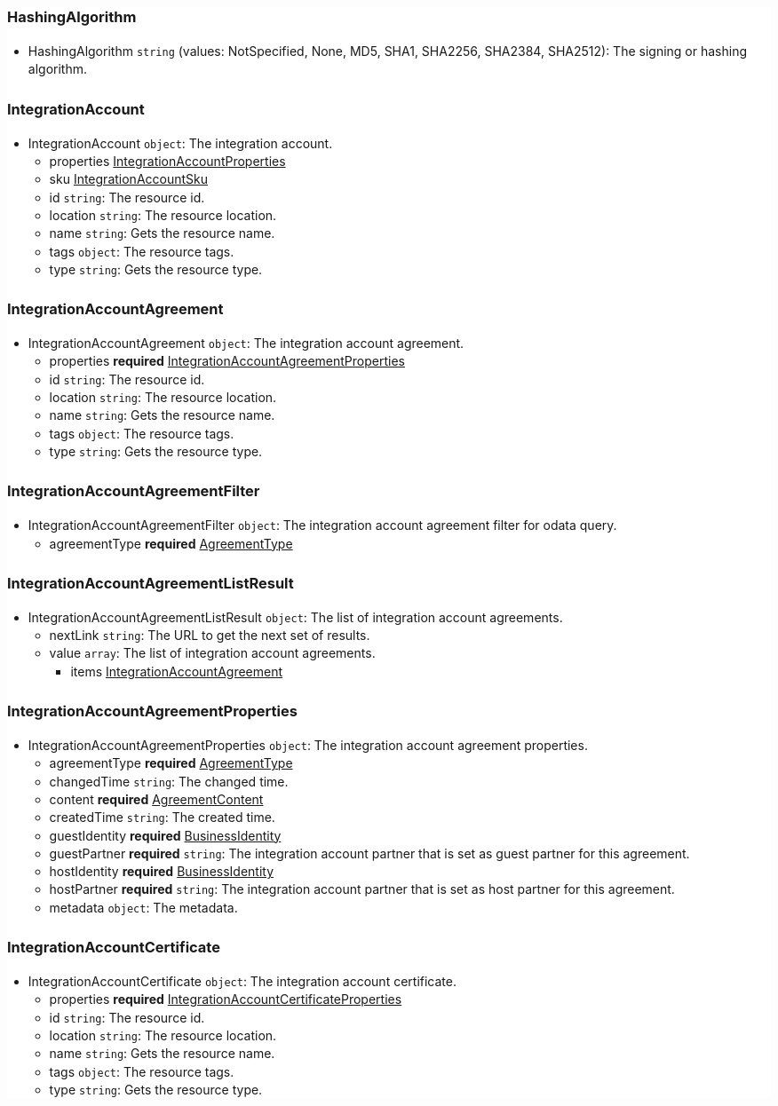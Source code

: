 ### HashingAlgorithm
* HashingAlgorithm `string` (values: NotSpecified, None, MD5, SHA1, SHA2256, SHA2384, SHA2512): The signing or hashing algorithm.

### IntegrationAccount
* IntegrationAccount `object`: The integration account.
  * properties [IntegrationAccountProperties](#integrationaccountproperties)
  * sku [IntegrationAccountSku](#integrationaccountsku)
  * id `string`: The resource id.
  * location `string`: The resource location.
  * name `string`: Gets the resource name.
  * tags `object`: The resource tags.
  * type `string`: Gets the resource type.

### IntegrationAccountAgreement
* IntegrationAccountAgreement `object`: The integration account agreement.
  * properties **required** [IntegrationAccountAgreementProperties](#integrationaccountagreementproperties)
  * id `string`: The resource id.
  * location `string`: The resource location.
  * name `string`: Gets the resource name.
  * tags `object`: The resource tags.
  * type `string`: Gets the resource type.

### IntegrationAccountAgreementFilter
* IntegrationAccountAgreementFilter `object`: The integration account agreement filter for odata query.
  * agreementType **required** [AgreementType](#agreementtype)

### IntegrationAccountAgreementListResult
* IntegrationAccountAgreementListResult `object`: The list of integration account agreements.
  * nextLink `string`: The URL to get the next set of results.
  * value `array`: The list of integration account agreements.
    * items [IntegrationAccountAgreement](#integrationaccountagreement)

### IntegrationAccountAgreementProperties
* IntegrationAccountAgreementProperties `object`: The integration account agreement properties.
  * agreementType **required** [AgreementType](#agreementtype)
  * changedTime `string`: The changed time.
  * content **required** [AgreementContent](#agreementcontent)
  * createdTime `string`: The created time.
  * guestIdentity **required** [BusinessIdentity](#businessidentity)
  * guestPartner **required** `string`: The integration account partner that is set as guest partner for this agreement.
  * hostIdentity **required** [BusinessIdentity](#businessidentity)
  * hostPartner **required** `string`: The integration account partner that is set as host partner for this agreement.
  * metadata `object`: The metadata.

### IntegrationAccountCertificate
* IntegrationAccountCertificate `object`: The integration account certificate.
  * properties **required** [IntegrationAccountCertificateProperties](#integrationaccountcertificateproperties)
  * id `string`: The resource id.
  * location `string`: The resource location.
  * name `string`: Gets the resource name.
  * tags `object`: The resource tags.
  * type `string`: Gets the resource type.
